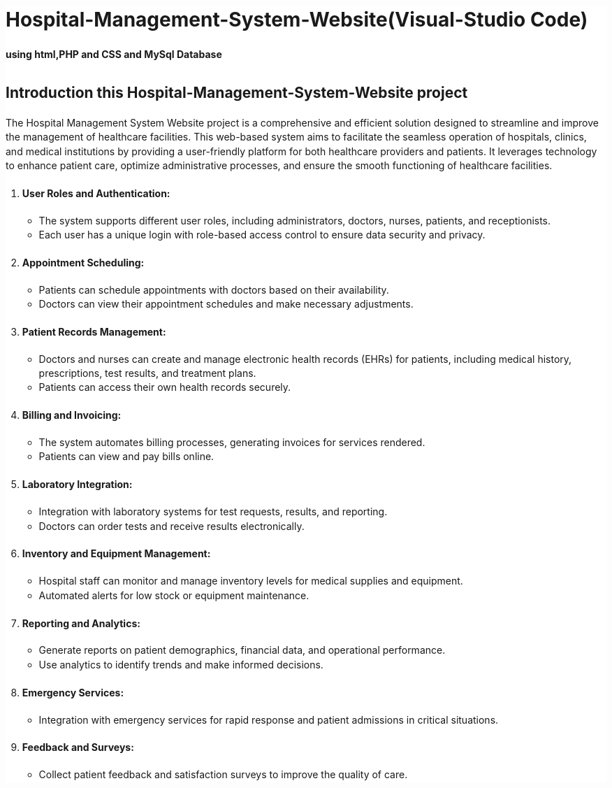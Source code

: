 
<h1>Hospital-Management-System-Website(Visual-Studio Code)</h1>
<h4>using html,PHP and CSS and MySql Database</h4>

<h2>Introduction this Hospital-Management-System-Website project</h2>
The Hospital Management System Website project is a comprehensive and efficient solution designed to streamline and improve the management of healthcare facilities. This web-based system aims to facilitate the seamless operation of hospitals, clinics, and medical institutions by providing a user-friendly platform for both healthcare providers and patients. It leverages technology to enhance patient care, optimize administrative processes, and ensure the smooth functioning of healthcare facilities.
<ol>
<li><h4>User Roles and Authentication:</h4></li>
<ul>
<li>The system supports different user roles, including administrators, doctors, nurses, patients, and receptionists.</li>
<li>Each user has a unique login with role-based access control to ensure data security and privacy.</li>
</ul>
<li><h4>Appointment Scheduling:</h4></li>
<ul>
<li>Patients can schedule appointments with doctors based on their availability.</li>
<li>Doctors can view their appointment schedules and make necessary adjustments.</li>
</ul>
<li><h4>Patient Records Management:</h4></li>
<ul>
<li>Doctors and nurses can create and manage electronic health records (EHRs) for patients, including medical history, prescriptions, test results, and treatment plans.</li>
<li>Patients can access their own health records securely.</li>
</ul>
<li><h4>Billing and Invoicing:</h4></li>
<ul>
<li>The system automates billing processes, generating invoices for services rendered.</li>
<li>Patients can view and pay bills online.</li>
</ul>
<li><h4>Laboratory Integration:</h4></li>
<ul>
<li>Integration with laboratory systems for test requests, results, and reporting.</li>
<li>Doctors can order tests and receive results electronically.</li>
</ul>
<li><h4>Inventory and Equipment Management:</h4></li>
<ul>
<li>Hospital staff can monitor and manage inventory levels for medical supplies and equipment.</li>
<li>Automated alerts for low stock or equipment maintenance.</li>
</ul>
<li><h4>Reporting and Analytics:</h4></li>
<ul>
<li>Generate reports on patient demographics, financial data, and operational performance.</li>
<li>Use analytics to identify trends and make informed decisions.</li>
</ul>
<li><h4>Emergency Services:</h4></li>
<ul>
<li>Integration with emergency services for rapid response and patient admissions in critical situations.</li>
</ul>
<li><h4>Feedback and Surveys:</h4></li>
<ul>
<li>Collect patient feedback and satisfaction surveys to improve the quality of care.</li>
</ul>
